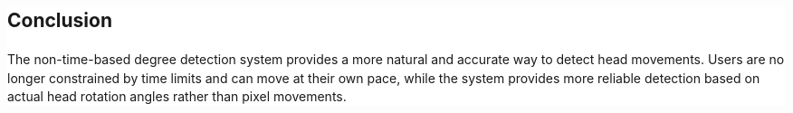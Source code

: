 ## Conclusion

The non-time-based degree detection system provides a more natural and accurate way to detect head movements. Users are no longer constrained by time limits and can move at their own pace, while the system provides more reliable detection based on actual head rotation angles rather than pixel movements.
